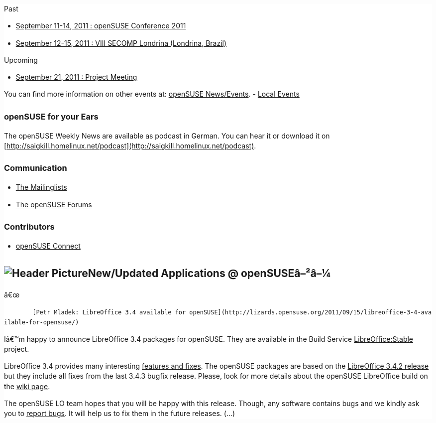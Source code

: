 Past

  * [September
            11-14, 2011 : openSUSE Conference 2011](http://news.opensuse.org/2011/09/06/opensuse-conference-2011/)

  * [September 12-15, 2011 : VIII SECOMP Londrina (Londrina, Brazil)](http://www.secomplondrina.com.br/)

Upcoming

  * [September 21, 2011 : Project Meeting](http://news.opensuse.org/2010/02/09/opensuse-project-meetings/)

You can find more information on other events at: [openSUSE News/Events](http://news.opensuse.org/category/events/). - [Local Events](http://en.opensuse.org/openSUSE:Ambassadors_events)

### openSUSE for your Ears

The openSUSE Weekly News are available as podcast in German. You can hear it or download
      it on [http://saigkill.homelinux.net/podcast](http://saigkill.homelinux.net/podcast). 

### Communication

  * [The Mailinglists](http://lists.opensuse.org/)

  * [The openSUSE Forums](http://forums.opensuse.org)

### Contributors

  * [openSUSE Connect](http://connect.opensuse.org)

## ![Header Picture](http://saigkill.homelinux.net/images/OWN-oxygen-New-Updated-Applications.png)New/Updated Applications @ openSUSEâ–²â–¼

â€œ


            [Petr Mladek: LibreOffice 3.4 available for openSUSE](http://lizards.opensuse.org/2011/09/15/libreoffice-3-4-available-for-opensuse/)
        

Iâ€™m happy to announce LibreOffice 3.4 packages for
                openSUSE. They are available in the Build Service
                [LibreOffice:Stable](http://download.opensuse.org/repositories/LibreOffice:/Stable/) project.

LibreOffice 3.4 provides many interesting [features and
                fixes](http://www.libreoffice.org/download/3-4-new-features-and-fixes/). The openSUSE packages are based on
            the [LibreOffice 3.4.2
                release](http://www.libreoffice.org/download/release-notes/) but they include all fixes from the last 3.4.3 bugfix release. Please, look for more details about the openSUSE LibreOffice build on the [wiki page](http://en.opensuse.org/LibreOffice).

The openSUSE LO team hopes that you will be happy with this release. Though, any
            software contains bugs and we kindly ask you to [report bugs](http://en.opensuse.org/openSUSE:Bugreport_LO). It will help
            us to fix them in the future releases. (...)
